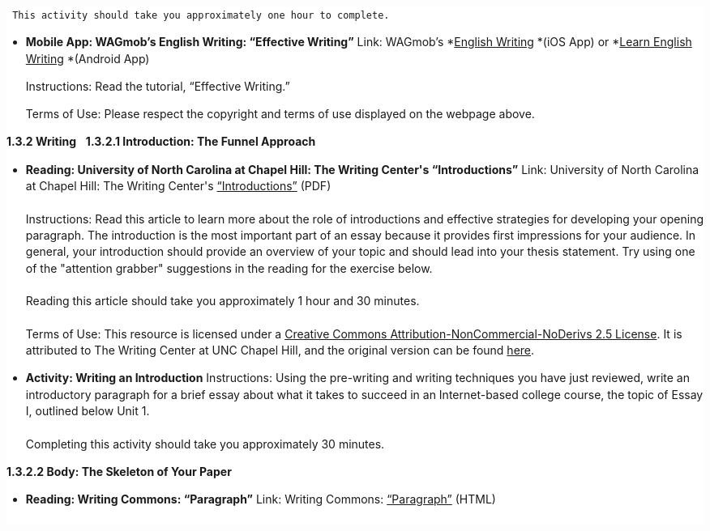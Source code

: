      This activity should take you approximately one hour to complete.

-   **Mobile App: WAGmob’s English Writing: “Effective Writing”**
    Link: WAGmob’s *[English
    Writing](https://itunes.apple.com/us/app/writing-for-iphone/id413905221?mt=8) *(iOS
    App) or *[Learn English
    Writing](https://play.google.com/store/apps/details?id=com.quizmine.englishref) *(Android
    App)  
      
     Instructions: Read the tutorial, “Effective Writing.”  
      
     Terms of Use: Please respect the copyright and terms of use
    displayed on the webpage above.

**1.3.2 Writing** <span id="1.3.2"></span> 
**1.3.2.1 Introduction: The Funnel Approach** <span
id="1.3.2.1"></span> 
-   **Reading: University of North Carolina at Chapel Hill: The Writing
    Center's “Introductions”**
    Link: University of North Carolina at Chapel Hill: The Writing
    Center's [“Introductions”](http://www.saylor.org/site/wp-content/uploads/2012/12/ENGL001-1.3.2.1_Introductions.pdf) (PDF)  
        
     Instructions: Read this article to learn more about the role of
    introductions and effective strategies for developing your opening
    paragraph. The introduction is the most important part of an essay
    because it provides first impressions for your audience. In general,
    your introduction should provide an overview of your topic and
    should lead into your thesis statement. Try using one of the
    "attention grabber" suggestions in the reading for the exercise
    below.  
        
     Reading this article should take you approximately 1 hour and 30
    minutes.  
        
     Terms of Use: This resource is licensed under a [Creative Commons
    Attribution-NonCommercial-NoDerivs 2.5
    License](http://creativecommons.org/licenses/by-nc-nd/2.5/). It is
    attributed to The Writing Center at UNC Chapel Hill, and the
    original version can be found
    [here](http://writingcenter.unc.edu/handouts/introductions/).

-   **Activity: Writing an Introduction**
    Instructions: Using the pre-writing and writing techniques you have
    just reviewed, write an introductory paragraph for a brief essay
    about what it takes to succeed in an Internet-based college course,
    the topic of Essay I, outlined below Unit 1.  
        
     Completing this activity should take you approximately 30 minutes. 

**1.3.2.2 Body: The Skeleton of Your Paper** <span id="1.3.2.2"></span> 
-   **Reading: Writing Commons: “Paragraph”**
    Link: Writing Commons:
    [“Paragraph”](http://resources.saylor.org.s3.amazonaws.com/ENGL/ENGL001/ENGL001-1.3.2.2-Paragraph-CC_files/ENGL001-1.3.2.2-Paragraph-CC.htm) (HTML)  
        